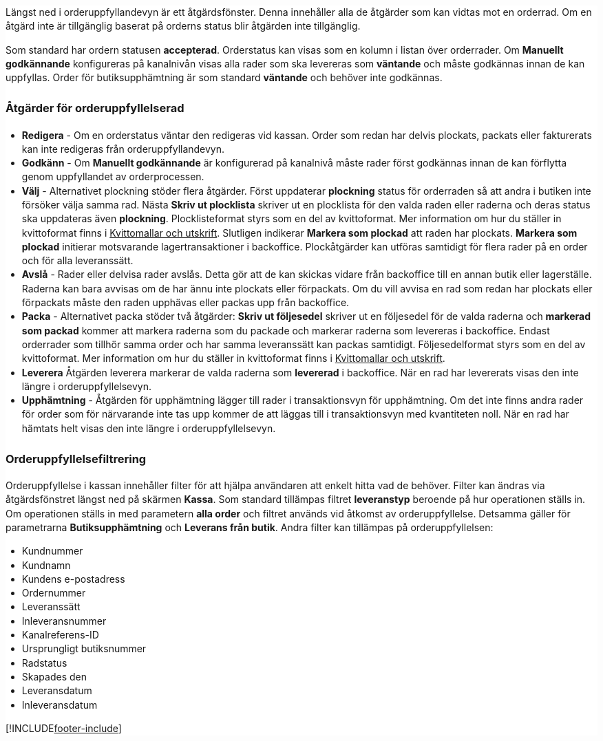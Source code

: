 Längst ned i orderuppfyllandevyn är ett åtgärdsfönster. Denna innehåller alla de åtgärder som kan vidtas mot en orderrad. Om en åtgärd inte är tillgänglig baserat på orderns status blir åtgärden inte tillgänglig.

Som standard har ordern statusen **accepterad**. Orderstatus kan visas som en kolumn i listan över orderrader. Om **Manuellt godkännande** konfigureras på kanalnivån visas alla rader som ska levereras som **väntande** och måste godkännas innan de kan uppfyllas. Order för butiksupphämtning är som standard **väntande** och behöver inte godkännas.

### <a name="order-fulfillment-line-actions"></a>Åtgärder för orderuppfyllelserad

- **Redigera** - Om en orderstatus väntar den redigeras vid kassan. Order som redan har delvis plockats, packats eller fakturerats kan inte redigeras från orderuppfyllandevyn.
- **Godkänn** - Om **Manuellt godkännande** är konfigurerad på kanalnivå måste rader först godkännas innan de kan förflytta genom uppfyllandet av orderprocessen.
- **Välj** - Alternativet plockning stöder flera åtgärder. Först uppdaterar **plockning** status för orderraden så att andra i butiken inte försöker välja samma rad. Nästa **Skriv ut plocklista** skriver ut en plocklista för den valda raden eller raderna och deras status ska uppdateras även **plockning**. Plocklisteformat styrs som en del av kvittoformat. Mer information om hur du ställer in kvittoformat finns i [Kvittomallar och utskrift](https://docs.microsoft.com/dynamics365/unified-operations/retail/receipt-templates-printing). Slutligen indikerar **Markera som plockad** att raden har plockats. **Markera som plockad** initierar motsvarande lagertransaktioner i backoffice. Plockåtgärder kan utföras samtidigt för flera rader på en order och för alla leveranssätt.
- **Avslå** - Rader eller delvisa rader avslås. Detta gör att de kan skickas vidare från backoffice till en annan butik eller lagerställe. Raderna kan bara avvisas om de har ännu inte plockats eller förpackats. Om du vill avvisa en rad som redan har plockats eller förpackats måste den raden upphävas eller packas upp från backoffice.
- **Packa** - Alternativet packa stöder två åtgärder: **Skriv ut följesedel** skriver ut en följesedel för de valda raderna och **markerad som packad** kommer att markera raderna som du packade och markerar raderna som levereras i backoffice. Endast orderrader som tillhör samma order och har samma leveranssätt kan packas samtidigt. Följesedelformat styrs som en del av kvittoformat. Mer information om hur du ställer in kvittoformat finns i [Kvittomallar och utskrift](https://docs.microsoft.com/dynamics365/unified-operations/retail/receipt-templates-printing).
- **Leverera** Åtgärden leverera markerar de valda raderna som **levererad** i backoffice. När en rad har levererats visas den inte längre i orderuppfyllelsevyn.
- **Upphämtning** - Åtgärden för upphämtning lägger till rader i transaktionsvyn för upphämtning. Om det inte finns andra rader för order som för närvarande inte tas upp kommer de att läggas till i transaktionsvyn med kvantiteten noll. När en rad har hämtats helt visas den inte längre i orderuppfyllelsevyn.

### <a name="order-fulfillment-filtering"></a>Orderuppfyllelsefiltrering

Orderuppfyllelse i kassan innehåller filter för att hjälpa användaren att enkelt hitta vad de behöver. Filter kan ändras via åtgärdsfönstret längst ned på skärmen **Kassa**. Som standard tillämpas filtret **leveranstyp** beroende på hur operationen ställs in. Om operationen ställs in med parametern **alla order** och filtret används vid åtkomst av orderuppfyllelse. Detsamma gäller för parametrarna **Butiksupphämtning** och **Leverans från butik**. Andra filter kan tillämpas på orderuppfyllelsen:

- Kundnummer
- Kundnamn
- Kundens e-postadress
- Ordernummer
- Leveranssätt
- Inleveransnummer
- Kanalreferens-ID
- Ursprungligt butiksnummer
- Radstatus
- Skapades den
- Leveransdatum
- Inleveransdatum


[!INCLUDE[footer-include](../includes/footer-banner.md)]